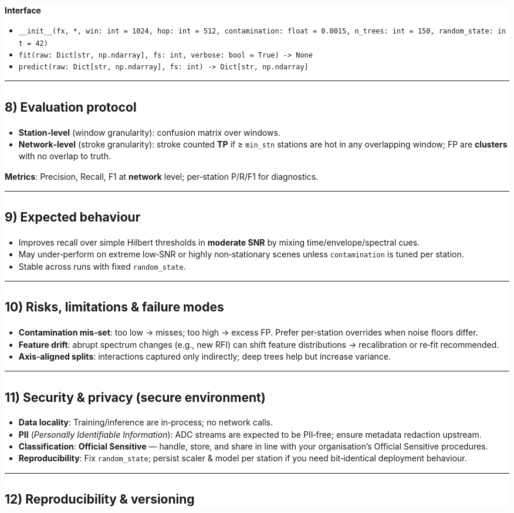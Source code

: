 **Interface**
- `__init__(fx, *, win: int = 1024, hop: int = 512, contamination: float = 0.0015, n_trees: int = 150, random_state: int = 42)`  
- `fit(raw: Dict[str, np.ndarray], fs: int, verbose: bool = True) -> None`  
- `predict(raw: Dict[str, np.ndarray], fs: int) -> Dict[str, np.ndarray]`

---

## 8) Evaluation protocol

- **Station‑level** (window granularity): confusion matrix over windows.  
- **Network‑level** (stroke granularity): stroke counted **TP** if ≥ `min_stn` stations are hot in any overlapping window; FP are **clusters** with no overlap to truth.

**Metrics**: Precision, Recall, F1 at **network** level; per‑station P/R/F1 for diagnostics.

---

## 9) Expected behaviour

- Improves recall over simple Hilbert thresholds in **moderate SNR** by mixing time/envelope/spectral cues.  
- May under‑perform on extreme low‑SNR or highly non‑stationary scenes unless `contamination` is tuned per station.  
- Stable across runs with fixed `random_state`.

---

## 10) Risks, limitations & failure modes

- **Contamination mis‑set**: too low → misses; too high → excess FP. Prefer per‑station overrides when noise floors differ.  
- **Feature drift**: abrupt spectrum changes (e.g., new RFI) can shift feature distributions → recalibration or re‑fit recommended.  
- **Axis‑aligned splits**: interactions captured only indirectly; deep trees help but increase variance.

---

## 11) Security & privacy (secure environment)

- **Data locality**: Training/inference are in‑process; no network calls.  
- **PII** (*Personally Identifiable Information*): ADC streams are expected to be PII‑free; ensure metadata redaction upstream.  
- **Classification**: **Official Sensitive** — handle, store, and share in line with your organisation’s Official Sensitive procedures.  
- **Reproducibility**: Fix `random_state`; persist scaler & model per station if you need bit‑identical deployment behaviour.

---

## 12) Reproducibility & versioning
